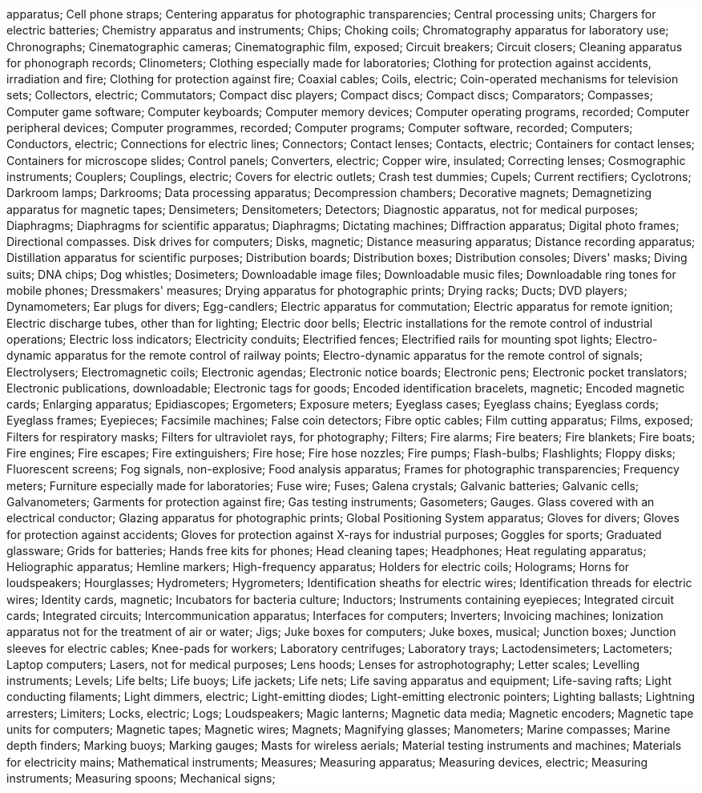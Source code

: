 apparatus; Cell phone straps; Centering apparatus for photographic transparencies; Central processing units; Chargers for electric batteries; Chemistry apparatus and instruments; Chips; Choking coils; Chromatography apparatus for laboratory use; Chronographs; Cinematographic cameras; Cinematographic film, exposed; Circuit breakers; Circuit closers; Cleaning apparatus for phonograph records; Clinometers; Clothing especially made for laboratories; Clothing for protection against accidents, irradiation and fire; Clothing for protection against fire; Coaxial cables; Coils, electric; Coin-operated mechanisms for television sets; Collectors, electric; Commutators; Compact disc players; Compact discs; Compact discs; Comparators; Compasses; Computer game software; Computer keyboards; Computer memory devices; Computer operating programs, recorded; Computer peripheral devices; Computer programmes, recorded; Computer programs; Computer software, recorded; Computers; Conductors, electric; Connections for electric lines; Connectors; Contact lenses; Contacts, electric; Containers for contact lenses; Containers for microscope slides; Control panels; Converters, electric; Copper wire, insulated; Correcting lenses; Cosmographic instruments; Couplers; Couplings, electric; Covers for electric outlets; Crash test dummies; Cupels; Current rectifiers; Cyclotrons; Darkroom lamps; Darkrooms; Data processing apparatus; Decompression chambers; Decorative magnets; Demagnetizing apparatus for magnetic tapes; Densimeters; Densitometers; Detectors; Diagnostic apparatus, not for medical purposes; Diaphragms; Diaphragms for scientific apparatus; Diaphragms; Dictating machines; Diffraction apparatus; Digital photo frames; Directional compasses. Disk drives for computers; Disks, magnetic; Distance measuring apparatus; Distance recording apparatus; Distillation apparatus for scientific purposes; Distribution boards; Distribution boxes; Distribution consoles; Divers' masks; Diving suits; DNA chips; Dog whistles; Dosimeters; Downloadable image files; Downloadable music files; Downloadable ring tones for mobile phones; Dressmakers' measures; Drying apparatus for photographic prints; Drying racks; Ducts; DVD players; Dynamometers; Ear plugs for divers; Egg-candlers; Electric apparatus for commutation; Electric apparatus for remote ignition; Electric discharge tubes, other than for lighting; Electric door bells; Electric installations for the remote control of industrial operations; Electric loss indicators; Electricity conduits; Electrified fences; Electrified rails for mounting spot lights; Electro-dynamic apparatus for the remote control of railway points; Electro-dynamic apparatus for the remote control of signals; Electrolysers; Electromagnetic coils; Electronic agendas; Electronic notice boards; Electronic pens; Electronic pocket translators; Electronic publications, downloadable; Electronic tags for goods; Encoded identification bracelets, magnetic; Encoded magnetic cards; Enlarging apparatus; Epidiascopes; Ergometers; Exposure meters; Eyeglass cases; Eyeglass chains; Eyeglass cords; Eyeglass frames; Eyepieces; Facsimile machines; False coin detectors; Fibre optic cables; Film cutting apparatus; Films, exposed; Filters for respiratory masks; Filters for ultraviolet rays, for photography; Filters; Fire alarms; Fire beaters; Fire blankets; Fire boats; Fire engines; Fire escapes; Fire extinguishers; Fire hose; Fire hose nozzles; Fire pumps; Flash-bulbs; Flashlights; Floppy disks; Fluorescent screens; Fog signals, non-explosive; Food analysis apparatus; Frames for photographic transparencies; Frequency meters; Furniture especially made for laboratories; Fuse wire; Fuses; Galena crystals; Galvanic batteries; Galvanic cells; Galvanometers; Garments for protection against fire; Gas testing instruments; Gasometers; Gauges. Glass covered with an electrical conductor; Glazing apparatus for photographic prints; Global Positioning System apparatus; Gloves for divers; Gloves for protection against accidents; Gloves for protection against X-rays for industrial purposes; Goggles for sports; Graduated glassware; Grids for batteries; Hands free kits for phones; Head cleaning tapes; Headphones; Heat regulating apparatus; Heliographic apparatus; Hemline markers; High-frequency apparatus; Holders for electric coils; Holograms; Horns for loudspeakers; Hourglasses; Hydrometers; Hygrometers; Identification sheaths for electric wires; Identification threads for electric wires; Identity cards, magnetic; Incubators for bacteria culture; Inductors; Instruments containing eyepieces; Integrated circuit cards; Integrated circuits; Intercommunication apparatus; Interfaces for computers; Inverters; Invoicing machines; Ionization apparatus not for the treatment of air or water; Jigs; Juke boxes for computers; Juke boxes, musical; Junction boxes; Junction sleeves for electric cables; Knee-pads for workers; Laboratory centrifuges; Laboratory trays; Lactodensimeters; Lactometers; Laptop computers; Lasers, not for medical purposes; Lens hoods; Lenses for astrophotography; Letter scales; Levelling instruments; Levels; Life belts; Life buoys; Life jackets; Life nets; Life saving apparatus and equipment; Life-saving rafts; Light conducting filaments; Light dimmers, electric; Light-emitting diodes; Light-emitting electronic pointers; Lighting ballasts; Lightning arresters; Limiters; Locks, electric; Logs; Loudspeakers; Magic lanterns; Magnetic data media; Magnetic encoders; Magnetic tape units for computers; Magnetic tapes; Magnetic wires; Magnets; Magnifying glasses; Manometers; Marine compasses; Marine depth finders; Marking buoys; Marking gauges; Masts for wireless aerials; Material testing instruments and machines; Materials for electricity mains; Mathematical instruments; Measures; Measuring apparatus; Measuring devices, electric; Measuring instruments; Measuring spoons; Mechanical signs;